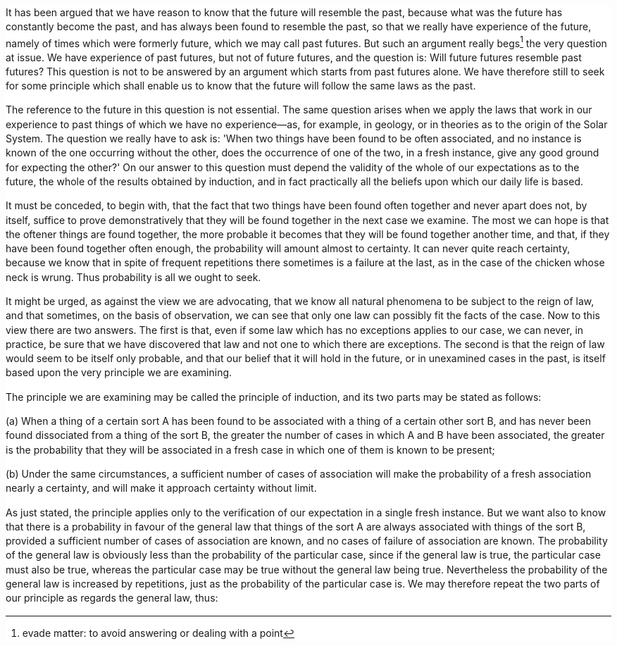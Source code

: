 
It has been argued that we have reason to know that the future will resemble the past, because what was the future has constantly become the past, and has always been found to resemble the past, so that we really have experience of the future, namely of times which were formerly future, which we may call past futures. But such an argument really begs[^1] the very question at issue. We have experience of past futures, but not of future futures, and the question is: Will future futures resemble past futures? This question is not to be answered by an argument which starts from past futures alone. We have therefore still to seek for some principle which shall enable us to know that the future will follow the same laws as the past.


The reference to the future in this question is not essential. The same question arises when we apply the laws that work in our experience to past things of which we have no experience—as, for example, in geology, or in theories as to the origin of the Solar System. The question we really have to ask is: 'When two things have been found to be often associated, and no instance is known of the one occurring without the other, does the occurrence of one of the two, in a fresh instance, give any good ground for expecting the other?' On our answer to this question must depend the validity of the whole of our expectations as to the future, the whole of the results obtained by induction, and in fact practically all the beliefs upon which our daily life is based.


It must be conceded, to begin with, that the fact that two things have been found often together and never apart does not, by itself, suffice to prove demonstratively that they will be found together in the next case we examine. The most we can hope is that the oftener things are found together, the more probable it becomes that they will be found together another time, and that, if they have been found together often enough, the probability will amount almost to certainty. It can never quite reach certainty, because we know that in spite of frequent repetitions there sometimes is a failure at the last, as in the case of the chicken whose neck is wrung. Thus probability is all we ought to seek.


It might be urged, as against the view we are advocating, that we know all natural phenomena to be subject to the reign of law, and that sometimes, on the basis of observation, we can see that only one law can possibly fit the facts of the case. Now to this view there are two answers. The first is that, even if some law which has no exceptions applies to our case, we can never, in practice, be sure that we have discovered that law and not one to which there are exceptions. The second is that the reign of law would seem to be itself only probable, and that our belief that it will hold in the future, or in unexamined cases in the past, is itself based upon the very principle we are examining.


The principle we are examining may be called the principle of induction, and its two parts may be stated as follows:


(a) When a thing of a certain sort A has been found to be associated with a thing of a certain other sort B, and has never been found dissociated from a thing of the sort B, the greater the number of cases in which A and B have been associated, the greater is the probability that they will be associated in a fresh case in which one of them is known to be present;


(b) Under the same circumstances, a sufficient number of cases of association will make the probability of a fresh association nearly a certainty, and will make it approach certainty without limit.


As just stated, the principle applies only to the verification of our expectation in a single fresh instance. But we want also to know that there is a probability in favour of the general law that things of the sort A are always associated with things of the sort B, provided a sufficient number of cases of association are known, and no cases of failure of association are known. The probability of the general law is obviously less than the probability of the particular case, since if the general law is true, the particular case must also be true, whereas the particular case may be true without the general law being true. Nevertheless the probability of the general law is increased by repetitions, just as the probability of the particular case is. We may therefore repeat the two parts of our principle as regards the general law, thus:


[^1]: evade matter: to avoid answering or dealing with a point